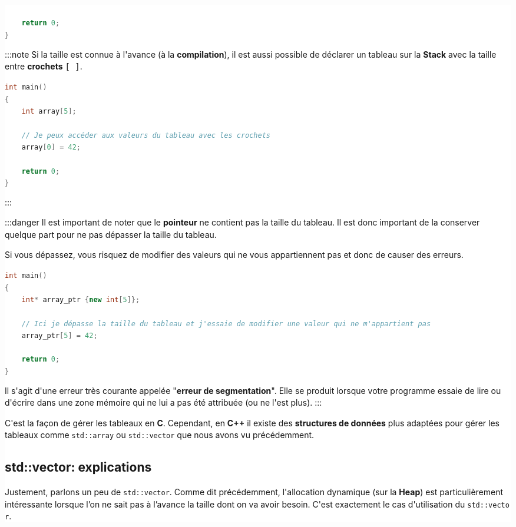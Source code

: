 ```cpp

    return 0;
}
```

:::note
Si la taille est connue à l'avance (à la **compilation**), il est aussi possible de déclarer un tableau sur la **Stack** avec la taille entre **crochets** <kbd>[ ]</kbd>.
```cpp
int main()
{
    int array[5];

    // Je peux accéder aux valeurs du tableau avec les crochets
    array[0] = 42;

    return 0;
}
```
:::

:::danger
Il est important de noter que le **pointeur** ne contient pas la taille du tableau. Il est donc important de la conserver quelque part pour ne pas dépasser la taille du tableau.

Si vous dépassez, vous risquez de modifier des valeurs qui ne vous appartiennent pas et donc de causer des erreurs.

```cpp
int main()
{
    int* array_ptr {new int[5]};

    // Ici je dépasse la taille du tableau et j'essaie de modifier une valeur qui ne m'appartient pas
    array_ptr[5] = 42;

    return 0;
}
```

Il s'agit d'une erreur très courante appelée "**erreur de segmentation**". Elle se produit lorsque votre programme essaie de lire ou d'écrire dans une zone mémoire qui ne lui a pas été attribuée (ou ne l'est plus).
:::

C'est la façon de gérer les tableaux en **C**. Cependant, en **C++** il existe des **structures de données** plus adaptées pour gérer les tableaux comme ```std::array``` ou ```std::vector``` que nous avons vu précédemment.

## std::vector: explications

Justement, parlons un peu de ```std::vector```.
Comme dit précédemment, l'allocation dynamique (sur la **Heap**) est particulièrement intéressante lorsque l’on ne sait pas à l’avance la taille dont on va avoir besoin. C'est exactement le cas d'utilisation du ```std::vector```.
